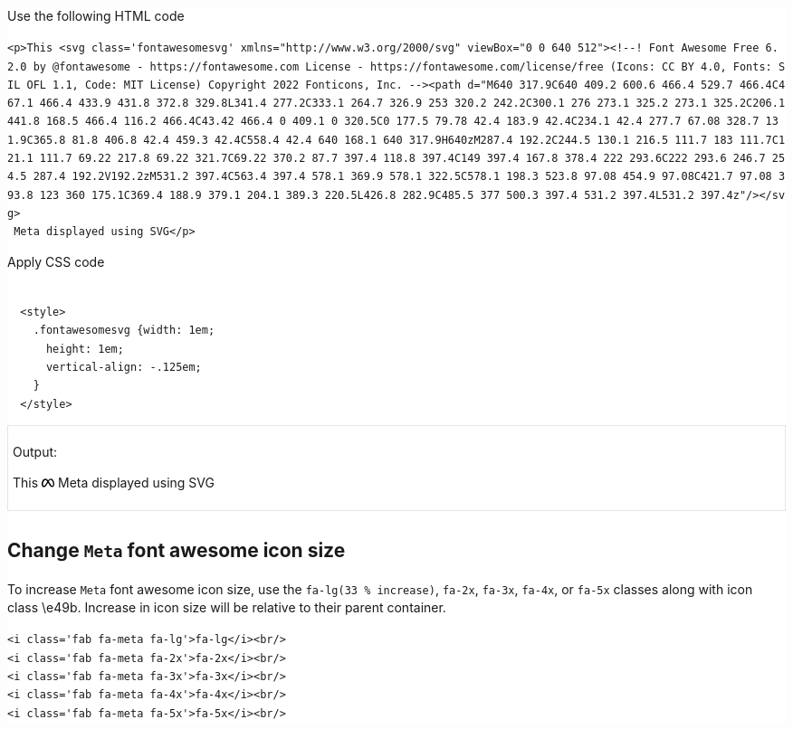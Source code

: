 
Use the following HTML code
```
<p>This <svg class='fontawesomesvg' xmlns="http://www.w3.org/2000/svg" viewBox="0 0 640 512"><!--! Font Awesome Free 6.2.0 by @fontawesome - https://fontawesome.com License - https://fontawesome.com/license/free (Icons: CC BY 4.0, Fonts: SIL OFL 1.1, Code: MIT License) Copyright 2022 Fonticons, Inc. --><path d="M640 317.9C640 409.2 600.6 466.4 529.7 466.4C467.1 466.4 433.9 431.8 372.8 329.8L341.4 277.2C333.1 264.7 326.9 253 320.2 242.2C300.1 276 273.1 325.2 273.1 325.2C206.1 441.8 168.5 466.4 116.2 466.4C43.42 466.4 0 409.1 0 320.5C0 177.5 79.78 42.4 183.9 42.4C234.1 42.4 277.7 67.08 328.7 131.9C365.8 81.8 406.8 42.4 459.3 42.4C558.4 42.4 640 168.1 640 317.9H640zM287.4 192.2C244.5 130.1 216.5 111.7 183 111.7C121.1 111.7 69.22 217.8 69.22 321.7C69.22 370.2 87.7 397.4 118.8 397.4C149 397.4 167.8 378.4 222 293.6C222 293.6 246.7 254.5 287.4 192.2V192.2zM531.2 397.4C563.4 397.4 578.1 369.9 578.1 322.5C578.1 198.3 523.8 97.08 454.9 97.08C421.7 97.08 393.8 123 360 175.1C369.4 188.9 379.1 204.1 389.3 220.5L426.8 282.9C485.5 377 500.3 397.4 531.2 397.4L531.2 397.4z"/></svg>
 Meta displayed using SVG</p>
```

Apply CSS code
```

  <style>
    .fontawesomesvg {width: 1em;
      height: 1em;
      vertical-align: -.125em;
    }
  </style>

```

<div style='border:1px solid rgba(0,0,0,.1);margin-bottom:10px;padding:5px;'>
<p>Output:</p>

  <style>
    .fontawesomesvg {width: 1em;
      height: 1em;
      vertical-align: -.125em;
    }
  </style>


<p>This <svg class='fontawesomesvg' xmlns="http://www.w3.org/2000/svg" viewBox="0 0 640 512"><path d="M640 317.9C640 409.2 600.6 466.4 529.7 466.4C467.1 466.4 433.9 431.8 372.8 329.8L341.4 277.2C333.1 264.7 326.9 253 320.2 242.2C300.1 276 273.1 325.2 273.1 325.2C206.1 441.8 168.5 466.4 116.2 466.4C43.42 466.4 0 409.1 0 320.5C0 177.5 79.78 42.4 183.9 42.4C234.1 42.4 277.7 67.08 328.7 131.9C365.8 81.8 406.8 42.4 459.3 42.4C558.4 42.4 640 168.1 640 317.9H640zM287.4 192.2C244.5 130.1 216.5 111.7 183 111.7C121.1 111.7 69.22 217.8 69.22 321.7C69.22 370.2 87.7 397.4 118.8 397.4C149 397.4 167.8 378.4 222 293.6C222 293.6 246.7 254.5 287.4 192.2V192.2zM531.2 397.4C563.4 397.4 578.1 369.9 578.1 322.5C578.1 198.3 523.8 97.08 454.9 97.08C421.7 97.08 393.8 123 360 175.1C369.4 188.9 379.1 204.1 389.3 220.5L426.8 282.9C485.5 377 500.3 397.4 531.2 397.4L531.2 397.4z"/></svg>
 Meta displayed using SVG</p>
</div>

## Change `Meta` font awesome icon size
To increase `Meta` font awesome icon size, use the `fa-lg(33 % increase)`, `fa-2x`, `fa-3x`, `fa-4x`, or `fa-5x` classes along with icon class  \e49b.
Increase in icon size will be relative to their parent container.
```
<i class='fab fa-meta fa-lg'>fa-lg</i><br/>
<i class='fab fa-meta fa-2x'>fa-2x</i><br/>
<i class='fab fa-meta fa-3x'>fa-3x</i><br/>
<i class='fab fa-meta fa-4x'>fa-4x</i><br/>
<i class='fab fa-meta fa-5x'>fa-5x</i><br/>

```
